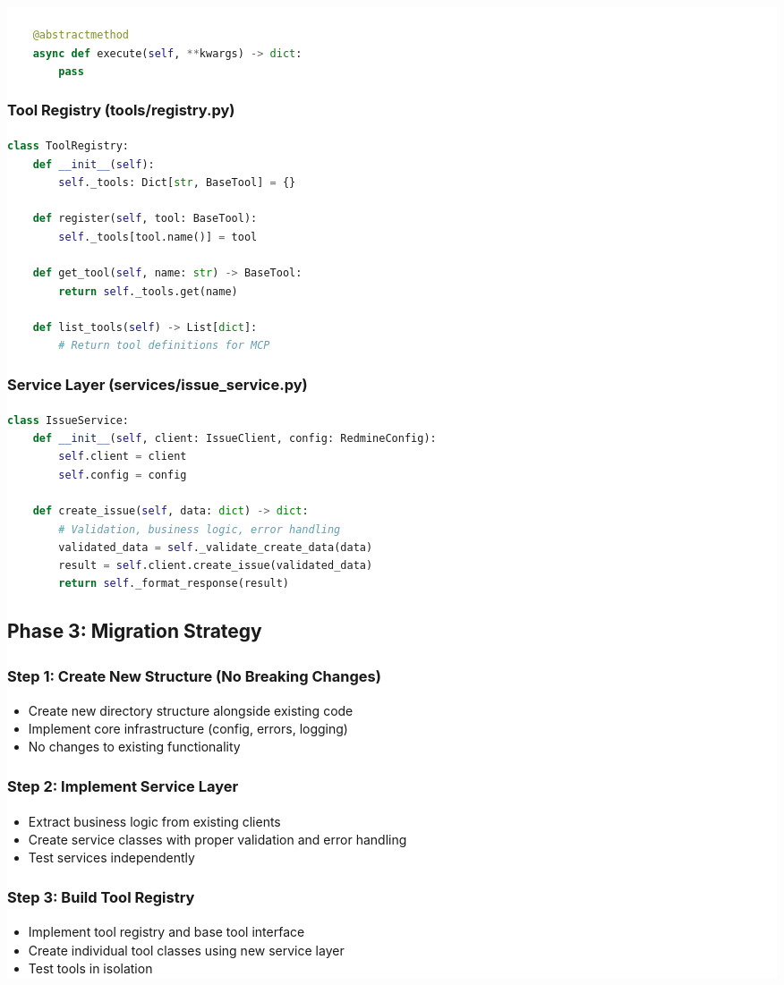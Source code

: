 ```python
    
    @abstractmethod
    async def execute(self, **kwargs) -> dict:
        pass
```

### Tool Registry (tools/registry.py)
```python
class ToolRegistry:
    def __init__(self):
        self._tools: Dict[str, BaseTool] = {}
    
    def register(self, tool: BaseTool):
        self._tools[tool.name()] = tool
    
    def get_tool(self, name: str) -> BaseTool:
        return self._tools.get(name)
    
    def list_tools(self) -> List[dict]:
        # Return tool definitions for MCP
```

### Service Layer (services/issue_service.py)
```python
class IssueService:
    def __init__(self, client: IssueClient, config: RedmineConfig):
        self.client = client
        self.config = config
    
    def create_issue(self, data: dict) -> dict:
        # Validation, business logic, error handling
        validated_data = self._validate_create_data(data)
        result = self.client.create_issue(validated_data)
        return self._format_response(result)
```

## Phase 3: Migration Strategy

### Step 1: Create New Structure (No Breaking Changes)
- Create new directory structure alongside existing code
- Implement core infrastructure (config, errors, logging)
- No changes to existing functionality

### Step 2: Implement Service Layer
- Extract business logic from existing clients
- Create service classes with proper validation and error handling
- Test services independently

### Step 3: Build Tool Registry
- Implement tool registry and base tool interface
- Create individual tool classes using new service layer
- Test tools in isolation

